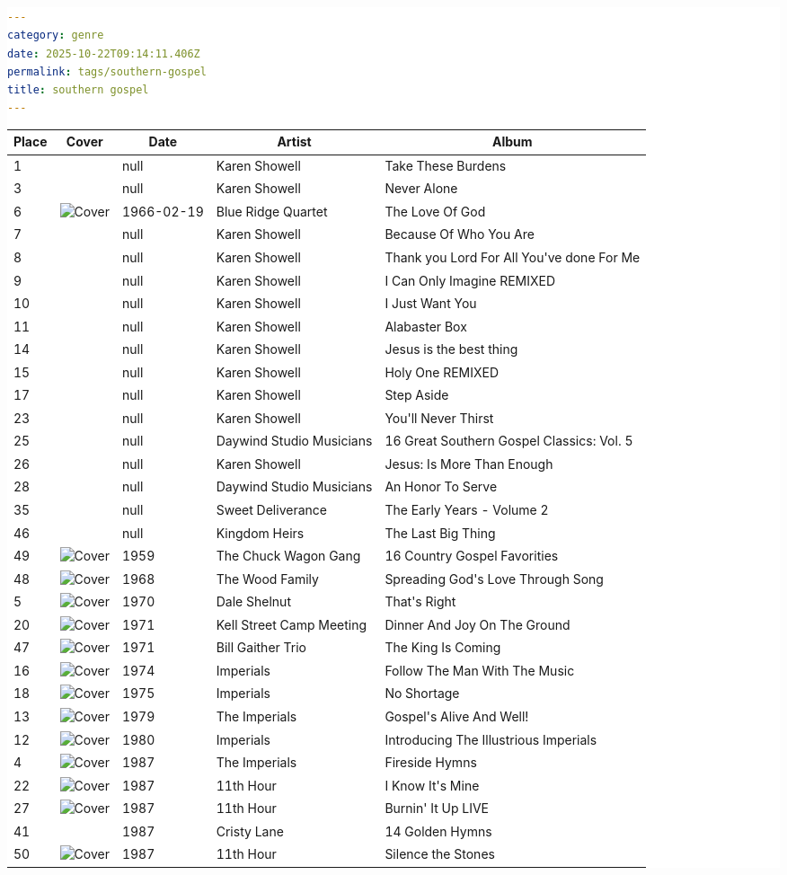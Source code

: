 ```yaml
---
category: genre
date: 2025-10-22T09:14:11.406Z
permalink: tags/southern-gospel
title: southern gospel
---
```


| Place | Cover | Date | Artist | Album |
|---|---|---|---|---|
| 1 |  | null | Karen Showell | Take These Burdens |
| 3 |  | null | Karen Showell | Never Alone |
| 6 | ![Cover](https://i.discogs.com/j6IC053tMBirNMFF6dUM-nbdKKR5uwsPktpEvrn4PIg/rs:fit/g:sm/q:40/h:150/w:150/czM6Ly9kaXNjb2dz/LWRhdGFiYXNlLWlt/YWdlcy9SLTM5NDg2/NjQtMTUxODAwODk0/MC03MzI3LmpwZWc.jpeg) | 1966-02-19 | Blue Ridge Quartet | The Love Of God |
| 7 |  | null | Karen Showell | Because Of Who You Are |
| 8 |  | null | Karen Showell | Thank you Lord For All You've done For Me |
| 9 |  | null | Karen Showell | I Can Only Imagine REMIXED |
| 10 |  | null | Karen Showell | I Just Want You |
| 11 |  | null | Karen Showell | Alabaster Box |
| 14 |  | null | Karen Showell | Jesus is the best thing |
| 15 |  | null | Karen Showell | Holy One REMIXED |
| 17 |  | null | Karen Showell | Step Aside |
| 23 |  | null | Karen Showell | You'll Never Thirst |
| 25 |  | null | Daywind Studio Musicians | 16 Great Southern Gospel Classics: Vol. 5 |
| 26 |  | null | Karen Showell | Jesus: Is More Than Enough |
| 28 |  | null | Daywind Studio Musicians | An Honor To Serve |
| 35 |  | null | Sweet Deliverance | The Early Years - Volume 2 |
| 46 |  | null | Kingdom Heirs | The Last Big Thing |
| 49 | ![Cover](https://i.discogs.com/NjqC9USANZCFHewySu89zyYcIzl5rn7Vg2EbJgKK1ZU/rs:fit/g:sm/q:40/h:150/w:150/czM6Ly9kaXNjb2dz/LWRhdGFiYXNlLWlt/YWdlcy9SLTE5MDQx/MzU1LTE2MjMwMDIx/NTQtNDMxNS5qcGVn.jpeg) | 1959 | The Chuck Wagon Gang | 16 Country Gospel Favorities |
| 48 | ![Cover](https://i.discogs.com/65uMxO5LO6U_g8M56aJcxqwqxO0SaeEZa4EVJ-B1G2U/rs:fit/g:sm/q:40/h:150/w:150/czM6Ly9kaXNjb2dz/LWRhdGFiYXNlLWlt/YWdlcy9SLTExMTg0/MDY2LTE1MjQwNjIz/OTItNTA1Ny5qcGVn.jpeg) | 1968 | The Wood Family | Spreading God's Love Through Song |
| 5 | ![Cover](https://i.discogs.com/j_9FaBaoh78drcjY-R0BB0PUh4I7TAwLk8vCEelALkY/rs:fit/g:sm/q:40/h:150/w:150/czM6Ly9kaXNjb2dz/LWRhdGFiYXNlLWlt/YWdlcy9SLTExMTY5/NTAxLTE1MTExMjk4/OTgtOTE5Ni5qcGVn.jpeg) | 1970 | Dale Shelnut | That's Right |
| 20 | ![Cover](https://i.discogs.com/PH4KSB03zMfCc-uYOhbALMiND8gd1FHTSVBLfPctkVE/rs:fit/g:sm/q:40/h:150/w:150/czM6Ly9kaXNjb2dz/LWRhdGFiYXNlLWlt/YWdlcy9SLTI5NjA5/NzktMTMwOTI3NDc0/MC5qcGVn.jpeg) | 1971 | Kell Street Camp Meeting | Dinner And Joy On The Ground |
| 47 | ![Cover](https://i.discogs.com/hZ0SBesoYN2DiEsvFrlEQNeRA68xukkLjCdK8F8HrTM/rs:fit/g:sm/q:40/h:150/w:150/czM6Ly9kaXNjb2dz/LWRhdGFiYXNlLWlt/YWdlcy9SLTUzMTQ2/NzgtMTU3NDgzMDA3/Mi0yODI2LmpwZWc.jpeg) | 1971 | Bill Gaither Trio | The King Is Coming |
| 16 | ![Cover](https://i.discogs.com/RtuoRJ1c0TaQSj7fO1PUOGk1b3HShFUoDj_6Drini6g/rs:fit/g:sm/q:40/h:150/w:150/czM6Ly9kaXNjb2dz/LWRhdGFiYXNlLWlt/YWdlcy9SLTI2ODIx/MDUtMTI5NjM5NTg0/NC5qcGVn.jpeg) | 1974 | Imperials | Follow The Man With The Music |
| 18 | ![Cover](https://i.discogs.com/ZYBomjFH6Y-o3A_nDbdDHIJ6O_bq1oqMFtBn3mW_qJk/rs:fit/g:sm/q:40/h:150/w:150/czM6Ly9kaXNjb2dz/LWRhdGFiYXNlLWlt/YWdlcy9SLTE2MDAy/MDY5LTE2MDE4MDc0/NzYtMTI0My5tcG8.jpeg) | 1975 | Imperials | No Shortage |
| 13 | ![Cover](https://i.discogs.com/AhHTvAbIJMoEpRoY-GTnvaWTW5Udusw1ql7TD13ac74/rs:fit/g:sm/q:40/h:150/w:150/czM6Ly9kaXNjb2dz/LWRhdGFiYXNlLWlt/YWdlcy9SLTEzNTcw/NTctMTYwNDY5NjU5/Mi00NTM4LmpwZWc.jpeg) | 1979 | The Imperials | Gospel's Alive And Well! |
| 12 | ![Cover](https://i.discogs.com/6fXW-z3XtOESbKHaI4BXNi2dH-gRajm5_oBjR72OqxU/rs:fit/g:sm/q:40/h:150/w:150/czM6Ly9kaXNjb2dz/LWRhdGFiYXNlLWlt/YWdlcy9SLTkxOTIz/MDctMTU2ODcxMzA0/NS03Nzk4LmpwZWc.jpeg) | 1980 | Imperials | Introducing The Illustrious Imperials |
| 4 | ![Cover](https://i.discogs.com/6_pJYq5XJA1VARHFghI0drPCe9pzSF9GVc9rsk5Q_H8/rs:fit/g:sm/q:40/h:150/w:150/czM6Ly9kaXNjb2dz/LWRhdGFiYXNlLWlt/YWdlcy9SLTE0NzIx/NjIyLTE1ODAzMTIy/OTgtODc0MS5qcGVn.jpeg) | 1987 | The Imperials | Fireside Hymns |
| 22 | ![Cover](https://i.discogs.com/ZYzCwyl6J5_iqge0NRzYQUnQCuTLZ1c_iITI6L-1Yn0/rs:fit/g:sm/q:40/h:150/w:150/czM6Ly9kaXNjb2dz/LWRhdGFiYXNlLWlt/YWdlcy9SLTI5Njk4/MTEtMTMwOTcwNzc3/MC5qcGVn.jpeg) | 1987 | 11th Hour | I Know It's Mine |
| 27 | ![Cover](https://i.discogs.com/ZYzCwyl6J5_iqge0NRzYQUnQCuTLZ1c_iITI6L-1Yn0/rs:fit/g:sm/q:40/h:150/w:150/czM6Ly9kaXNjb2dz/LWRhdGFiYXNlLWlt/YWdlcy9SLTI5Njk4/MTEtMTMwOTcwNzc3/MC5qcGVn.jpeg) | 1987 | 11th Hour | Burnin' It Up LIVE |
| 41 |  | 1987 | Cristy Lane | 14 Golden Hymns |
| 50 | ![Cover](https://i.discogs.com/ZYzCwyl6J5_iqge0NRzYQUnQCuTLZ1c_iITI6L-1Yn0/rs:fit/g:sm/q:40/h:150/w:150/czM6Ly9kaXNjb2dz/LWRhdGFiYXNlLWlt/YWdlcy9SLTI5Njk4/MTEtMTMwOTcwNzc3/MC5qcGVn.jpeg) | 1987 | 11th Hour | Silence the Stones |
